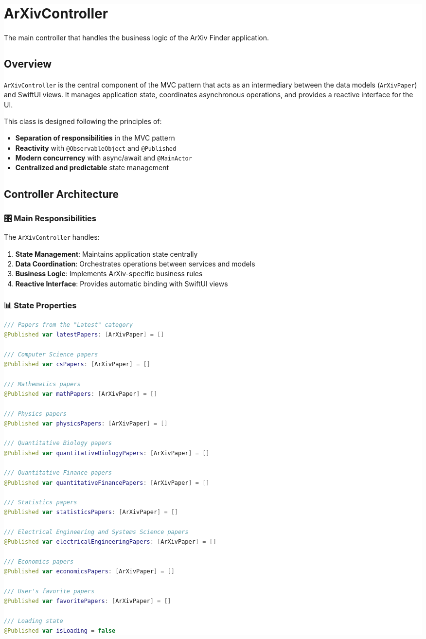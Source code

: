 # ArXivController

The main controller that handles the business logic of the ArXiv Finder application.

## Overview

``ArXivController`` is the central component of the MVC pattern that acts as an intermediary between the data models (``ArXivPaper``) and SwiftUI views. It manages application state, coordinates asynchronous operations, and provides a reactive interface for the UI.

This class is designed following the principles of:
- **Separation of responsibilities** in the MVC pattern
- **Reactivity** with `@ObservableObject` and `@Published`
- **Modern concurrency** with async/await and `@MainActor`
- **Centralized and predictable** state management

## Controller Architecture

### 🎛️ Main Responsibilities

The ``ArXivController`` handles:

1. **State Management**: Maintains application state centrally
2. **Data Coordination**: Orchestrates operations between services and models
3. **Business Logic**: Implements ArXiv-specific business rules
4. **Reactive Interface**: Provides automatic binding with SwiftUI views

### 📊 State Properties

```swift
/// Papers from the "Latest" category
@Published var latestPapers: [ArXivPaper] = []

/// Computer Science papers
@Published var csPapers: [ArXivPaper] = []

/// Mathematics papers
@Published var mathPapers: [ArXivPaper] = []

/// Physics papers
@Published var physicsPapers: [ArXivPaper] = []

/// Quantitative Biology papers
@Published var quantitativeBiologyPapers: [ArXivPaper] = []

/// Quantitative Finance papers
@Published var quantitativeFinancePapers: [ArXivPaper] = []

/// Statistics papers
@Published var statisticsPapers: [ArXivPaper] = []

/// Electrical Engineering and Systems Science papers
@Published var electricalEngineeringPapers: [ArXivPaper] = []

/// Economics papers
@Published var economicsPapers: [ArXivPaper] = []

/// User's favorite papers
@Published var favoritePapers: [ArXivPaper] = []

/// Loading state
@Published var isLoading = false
```
